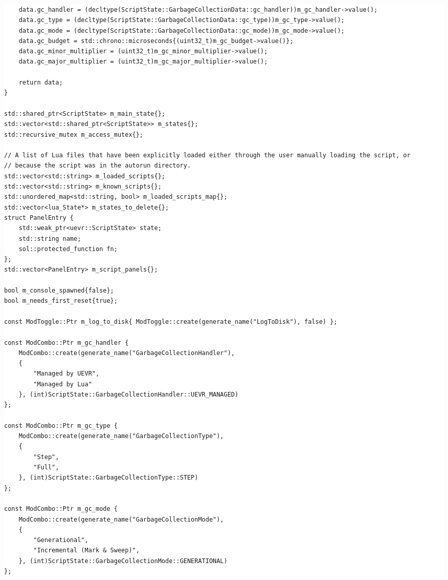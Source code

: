         data.gc_handler = (decltype(ScriptState::GarbageCollectionData::gc_handler))m_gc_handler->value();
        data.gc_type = (decltype(ScriptState::GarbageCollectionData::gc_type))m_gc_type->value();
        data.gc_mode = (decltype(ScriptState::GarbageCollectionData::gc_mode))m_gc_mode->value();
        data.gc_budget = std::chrono::microseconds{(uint32_t)m_gc_budget->value()};
        data.gc_minor_multiplier = (uint32_t)m_gc_minor_multiplier->value();
        data.gc_major_multiplier = (uint32_t)m_gc_major_multiplier->value();

        return data;
    }

    std::shared_ptr<ScriptState> m_main_state{};
    std::vector<std::shared_ptr<ScriptState>> m_states{};
    std::recursive_mutex m_access_mutex{};

    // A list of Lua files that have been explicitly loaded either through the user manually loading the script, or
    // because the script was in the autorun directory.
    std::vector<std::string> m_loaded_scripts{};
    std::vector<std::string> m_known_scripts{};
    std::unordered_map<std::string, bool> m_loaded_scripts_map{};
    std::vector<lua_State*> m_states_to_delete{};
    struct PanelEntry {
        std::weak_ptr<uevr::ScriptState> state;
        std::string name;
        sol::protected_function fn;
    };
    std::vector<PanelEntry> m_script_panels{};

    bool m_console_spawned{false};
    bool m_needs_first_reset{true};

    const ModToggle::Ptr m_log_to_disk{ ModToggle::create(generate_name("LogToDisk"), false) };

    const ModCombo::Ptr m_gc_handler { 
        ModCombo::create(generate_name("GarbageCollectionHandler"),
        {
            "Managed by UEVR",
            "Managed by Lua"
        }, (int)ScriptState::GarbageCollectionHandler::UEVR_MANAGED)
    };

    const ModCombo::Ptr m_gc_type {
        ModCombo::create(generate_name("GarbageCollectionType"),
        {
            "Step",
            "Full",
        }, (int)ScriptState::GarbageCollectionType::STEP)
    };

    const ModCombo::Ptr m_gc_mode {
        ModCombo::create(generate_name("GarbageCollectionMode"),
        {
            "Generational",
            "Incremental (Mark & Sweep)",
        }, (int)ScriptState::GarbageCollectionMode::GENERATIONAL)
    };
